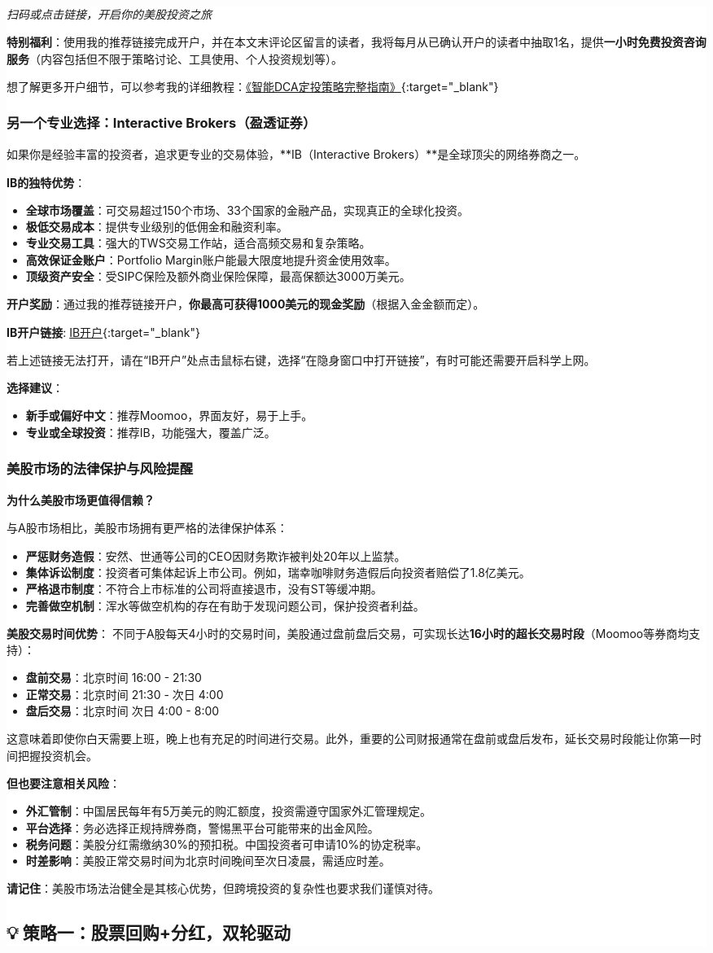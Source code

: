 *扫码或点击链接，开启你的美股投资之旅*

**特别福利**：使用我的推荐链接完成开户，并在本文末评论区留言的读者，我将每月从已确认开户的读者中抽取1名，提供**一小时免费投资咨询服务**（内容包括但不限于策略讨论、工具使用、个人投资规划等）。

想了解更多开户细节，可以参考我的详细教程：[《智能DCA定投策略完整指南》](https://zhurong2020.github.io/youxinyanzhe/posts/2025/01/intelligent-dca/){:target="_blank"}

### 另一个专业选择：Interactive Brokers（盈透证券）

如果你是经验丰富的投资者，追求更专业的交易体验，**IB（Interactive Brokers）**是全球顶尖的网络券商之一。

**IB的独特优势**：
- **全球市场覆盖**：可交易超过150个市场、33个国家的金融产品，实现真正的全球化投资。
- **极低交易成本**：提供专业级别的低佣金和融资利率。
- **专业交易工具**：强大的TWS交易工作站，适合高频交易和复杂策略。
- **高效保证金账户**：Portfolio Margin账户能最大限度地提升资金使用效率。
- **顶级资产安全**：受SIPC保险及额外商业保险保障，最高保额达3000万美元。

**开户奖励**：通过我的推荐链接开户，**你最高可获得1000美元的现金奖励**（根据入金金额而定）。

**IB开户链接**: [IB开户](https://ibkr.com/referral/rong953){:target="_blank"}

若上述链接无法打开，请在“IB开户”处点击鼠标右键，选择“在隐身窗口中打开链接”，有时可能还需要开启科学上网。

**选择建议**：
- **新手或偏好中文**：推荐Moomoo，界面友好，易于上手。
- **专业或全球投资**：推荐IB，功能强大，覆盖广泛。

### 美股市场的法律保护与风险提醒

**为什么美股市场更值得信赖？**

与A股市场相比，美股市场拥有更严格的法律保护体系：
- **严惩财务造假**：安然、世通等公司的CEO因财务欺诈被判处20年以上监禁。
- **集体诉讼制度**：投资者可集体起诉上市公司。例如，瑞幸咖啡财务造假后向投资者赔偿了1.8亿美元。
- **严格退市制度**：不符合上市标准的公司将直接退市，没有ST等缓冲期。
- **完善做空机制**：浑水等做空机构的存在有助于发现问题公司，保护投资者利益。

**美股交易时间优势**：
不同于A股每天4小时的交易时间，美股通过盘前盘后交易，可实现长达**16小时的超长交易时段**（Moomoo等券商均支持）：
- **盘前交易**：北京时间 16:00 - 21:30
- **正常交易**：北京时间 21:30 - 次日 4:00
- **盘后交易**：北京时间 次日 4:00 - 8:00

这意味着即使你白天需要上班，晚上也有充足的时间进行交易。此外，重要的公司财报通常在盘前或盘后发布，延长交易时段能让你第一时间把握投资机会。

**但也要注意相关风险**：
- **外汇管制**：中国居民每年有5万美元的购汇额度，投资需遵守国家外汇管理规定。
- **平台选择**：务必选择正规持牌券商，警惕黑平台可能带来的出金风险。
- **税务问题**：美股分红需缴纳30%的预扣税。中国投资者可申请10%的协定税率。
- **时差影响**：美股正常交易时间为北京时间晚间至次日凌晨，需适应时差。

**请记住**：美股市场法治健全是其核心优势，但跨境投资的复杂性也要求我们谨慎对待。

## 💡 策略一：股票回购+分红，双轮驱动
